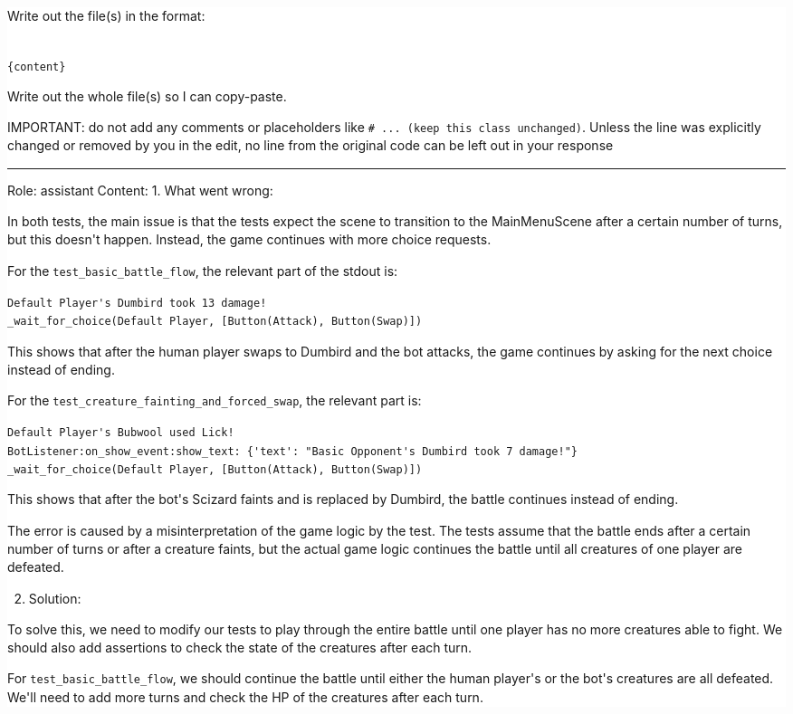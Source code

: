 

Write out the file(s) in the format:

```{filetype} {filepath}

{content}

```



Write out the whole file(s) so I can copy-paste.



IMPORTANT: do not add any comments or placeholders like `# ... (keep this class unchanged)`. Unless the line was explicitly changed or removed by you in the edit, no line from the original code can be left out in your response
__________________
Role: assistant
Content: 1. What went wrong:

In both tests, the main issue is that the tests expect the scene to transition to the MainMenuScene after a certain number of turns, but this doesn't happen. Instead, the game continues with more choice requests.

For the `test_basic_battle_flow`, the relevant part of the stdout is:

```
Default Player's Dumbird took 13 damage!
_wait_for_choice(Default Player, [Button(Attack), Button(Swap)])
```

This shows that after the human player swaps to Dumbird and the bot attacks, the game continues by asking for the next choice instead of ending.

For the `test_creature_fainting_and_forced_swap`, the relevant part is:

```
Default Player's Bubwool used Lick!
BotListener:on_show_event:show_text: {'text': "Basic Opponent's Dumbird took 7 damage!"}
_wait_for_choice(Default Player, [Button(Attack), Button(Swap)])
```

This shows that after the bot's Scizard faints and is replaced by Dumbird, the battle continues instead of ending.

The error is caused by a misinterpretation of the game logic by the test. The tests assume that the battle ends after a certain number of turns or after a creature faints, but the actual game logic continues the battle until all creatures of one player are defeated.

2. Solution:

To solve this, we need to modify our tests to play through the entire battle until one player has no more creatures able to fight. We should also add assertions to check the state of the creatures after each turn.

For `test_basic_battle_flow`, we should continue the battle until either the human player's or the bot's creatures are all defeated. We'll need to add more turns and check the HP of the creatures after each turn.
